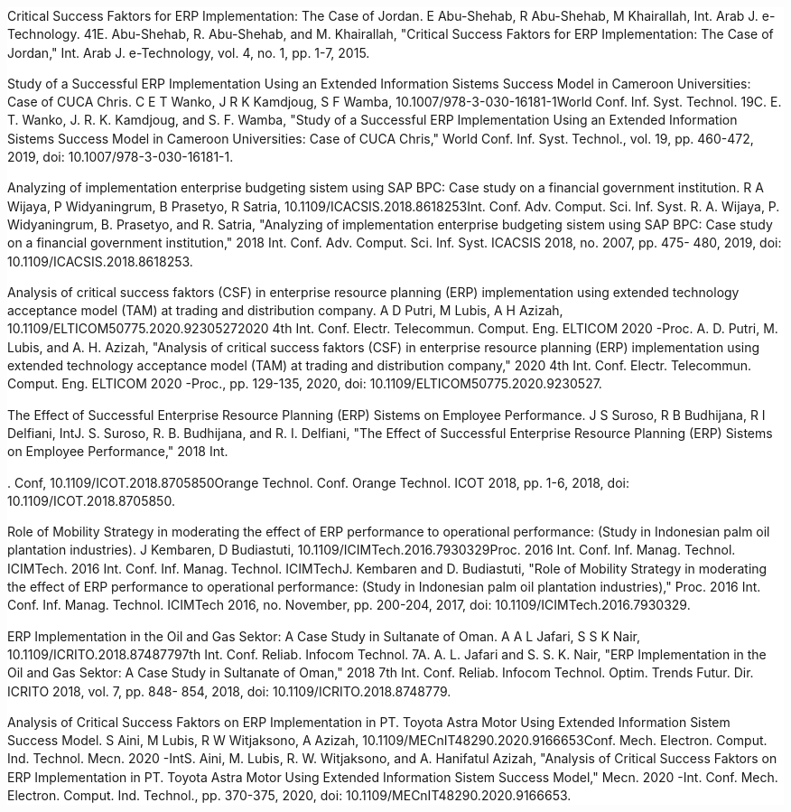 Critical Success Faktors for ERP Implementation: The Case of Jordan. E Abu-Shehab, R Abu-Shehab, M Khairallah, Int. Arab J. e-Technology. 41E. Abu-Shehab, R. Abu-Shehab, and M. Khairallah, "Critical Success Faktors for ERP Implementation: The Case of Jordan," Int. Arab J. e-Technology, vol. 4, no. 1, pp. 1-7, 2015.

Study of a Successful ERP Implementation Using an Extended Information Sistems Success Model in Cameroon Universities: Case of CUCA Chris. C E T Wanko, J R K Kamdjoug, S F Wamba, 10.1007/978-3-030-16181-1World Conf. Inf. Syst. Technol. 19C. E. T. Wanko, J. R. K. Kamdjoug, and S. F. Wamba, "Study of a Successful ERP Implementation Using an Extended Information Sistems Success Model in Cameroon Universities: Case of CUCA Chris," World Conf. Inf. Syst. Technol., vol. 19, pp. 460-472, 2019, doi: 10.1007/978-3-030-16181-1.

Analyzing of implementation enterprise budgeting sistem using SAP BPC: Case study on a financial government institution. R A Wijaya, P Widyaningrum, B Prasetyo, R Satria, 10.1109/ICACSIS.2018.8618253Int. Conf. Adv. Comput. Sci. Inf. Syst. R. A. Wijaya, P. Widyaningrum, B. Prasetyo, and R. Satria, "Analyzing of implementation enterprise budgeting sistem using SAP BPC: Case study on a financial government institution," 2018 Int. Conf. Adv. Comput. Sci. Inf. Syst. ICACSIS 2018, no. 2007, pp. 475- 480, 2019, doi: 10.1109/ICACSIS.2018.8618253.

Analysis of critical success faktors (CSF) in enterprise resource planning (ERP) implementation using extended technology acceptance model (TAM) at trading and distribution company. A D Putri, M Lubis, A H Azizah, 10.1109/ELTICOM50775.2020.92305272020 4th Int. Conf. Electr. Telecommun. Comput. Eng. ELTICOM 2020 -Proc. A. D. Putri, M. Lubis, and A. H. Azizah, "Analysis of critical success faktors (CSF) in enterprise resource planning (ERP) implementation using extended technology acceptance model (TAM) at trading and distribution company," 2020 4th Int. Conf. Electr. Telecommun. Comput. Eng. ELTICOM 2020 -Proc., pp. 129-135, 2020, doi: 10.1109/ELTICOM50775.2020.9230527.

The Effect of Successful Enterprise Resource Planning (ERP) Sistems on Employee Performance. J S Suroso, R B Budhijana, R I Delfiani, IntJ. S. Suroso, R. B. Budhijana, and R. I. Delfiani, "The Effect of Successful Enterprise Resource Planning (ERP) Sistems on Employee Performance," 2018 Int.

. Conf, 10.1109/ICOT.2018.8705850Orange Technol. Conf. Orange Technol. ICOT 2018, pp. 1-6, 2018, doi: 10.1109/ICOT.2018.8705850.

Role of Mobility Strategy in moderating the effect of ERP performance to operational performance: (Study in Indonesian palm oil plantation industries). J Kembaren, D Budiastuti, 10.1109/ICIMTech.2016.7930329Proc. 2016 Int. Conf. Inf. Manag. Technol. ICIMTech. 2016 Int. Conf. Inf. Manag. Technol. ICIMTechJ. Kembaren and D. Budiastuti, "Role of Mobility Strategy in moderating the effect of ERP performance to operational performance: (Study in Indonesian palm oil plantation industries)," Proc. 2016 Int. Conf. Inf. Manag. Technol. ICIMTech 2016, no. November, pp. 200-204, 2017, doi: 10.1109/ICIMTech.2016.7930329.

ERP Implementation in the Oil and Gas Sektor: A Case Study in Sultanate of Oman. A A L Jafari, S S K Nair, 10.1109/ICRITO.2018.87487797th Int. Conf. Reliab. Infocom Technol. 7A. A. L. Jafari and S. S. K. Nair, "ERP Implementation in the Oil and Gas Sektor: A Case Study in Sultanate of Oman," 2018 7th Int. Conf. Reliab. Infocom Technol. Optim. Trends Futur. Dir. ICRITO 2018, vol. 7, pp. 848- 854, 2018, doi: 10.1109/ICRITO.2018.8748779.

Analysis of Critical Success Faktors on ERP Implementation in PT. Toyota Astra Motor Using Extended Information Sistem Success Model. S Aini, M Lubis, R W Witjaksono, A Azizah, 10.1109/MECnIT48290.2020.9166653Conf. Mech. Electron. Comput. Ind. Technol. Mecn. 2020 -IntS. Aini, M. Lubis, R. W. Witjaksono, and A. Hanifatul Azizah, "Analysis of Critical Success Faktors on ERP Implementation in PT. Toyota Astra Motor Using Extended Information Sistem Success Model," Mecn. 2020 -Int. Conf. Mech. Electron. Comput. Ind. Technol., pp. 370-375, 2020, doi: 10.1109/MECnIT48290.2020.9166653.
